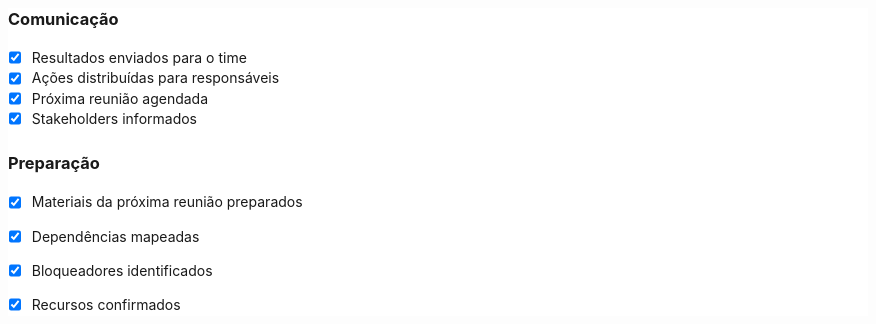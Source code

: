 ### **Comunicação**
- [x] Resultados enviados para o time
- [x] Ações distribuídas para responsáveis
- [x] Próxima reunião agendada
- [x] Stakeholders informados

### **Preparação**
- [x] Materiais da próxima reunião preparados
- [x] Dependências mapeadas
- [x] Bloqueadores identificados
- [x] Recursos confirmados

